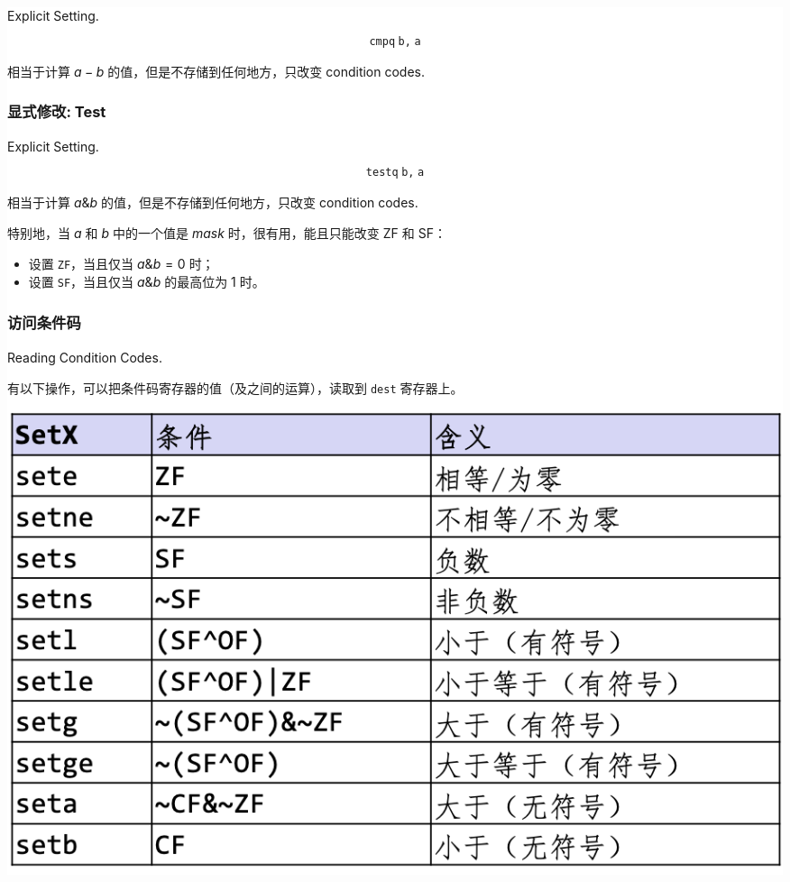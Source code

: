Explicit Setting.
$$
\mathtt{cmpq\; b,\; a}
$$

相当于计算 $a-b$ 的值，但是不存储到任何地方，只改变 condition codes.

### 显式修改: Test

Explicit Setting.
$$
\mathtt{testq\; b,\; a}
$$

相当于计算 $a\&b$ 的值，但是不存储到任何地方，只改变 condition codes. 

特别地，当 $a$ 和 $b$ 中的一个值是 $mask$ 时，很有用，能且只能改变 ZF 和 SF：

- 设置 $\mathtt{ZF}$，当且仅当 $a\&b=0$ 时；
- 设置 $\mathtt{SF}$，当且仅当 $a\&b$ 的最高位为 $1$ 时。

### 访问条件码

Reading Condition Codes.

有以下操作，可以把条件码寄存器的值（及之间的运算），读取到 $\mathtt{dest}$ 寄存器上。

![image](./machine2-01.png)
